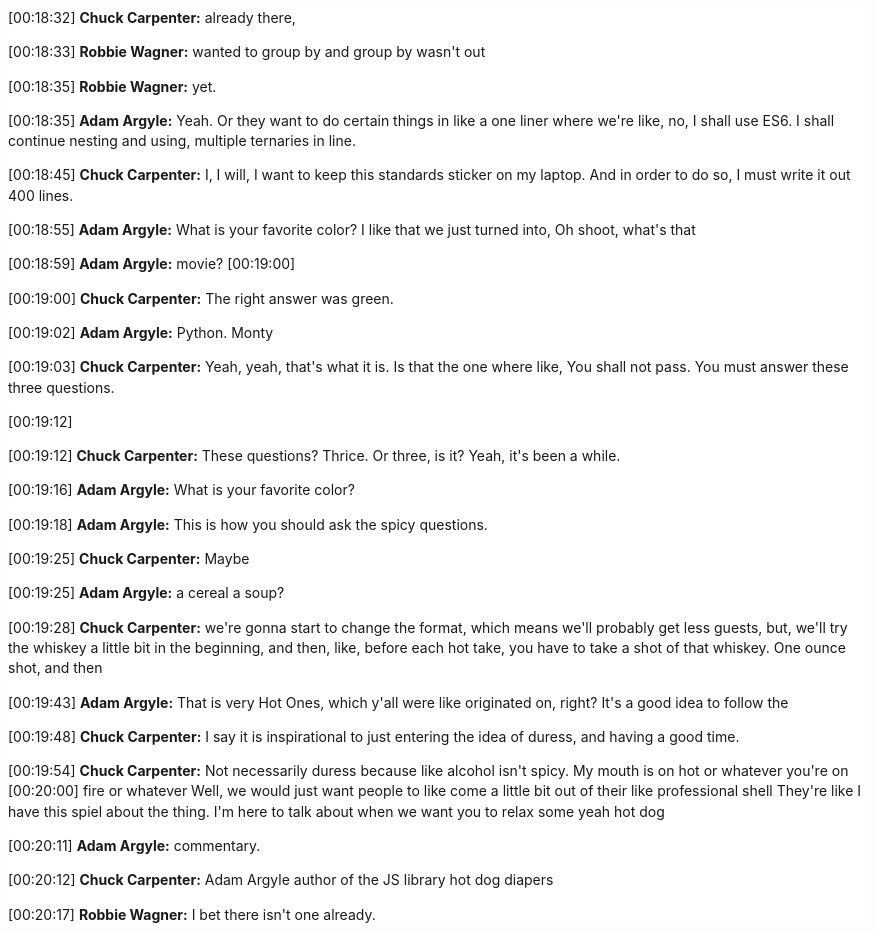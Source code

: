 [00:18:32] **Chuck Carpenter:** already there,

[00:18:33] **Robbie Wagner:** wanted to group by and group by wasn't out

[00:18:35] **Robbie Wagner:** yet.

[00:18:35] **Adam Argyle:** Yeah. Or they want to do certain things in like a
one liner where we're like, no, I shall use ES6. I shall continue nesting and
using, multiple ternaries in line.

[00:18:45] **Chuck Carpenter:** I, I will, I want to keep this standards sticker
on my laptop. And in order to do so, I must write it out 400 lines.

[00:18:55] **Adam Argyle:** What is your favorite color? I like that we just
turned into, Oh shoot, what's that

[00:18:59] **Adam Argyle:** movie? [00:19:00]

[00:19:00] **Chuck Carpenter:** The right answer was green.

[00:19:02] **Adam Argyle:** Python. Monty

[00:19:03] **Chuck Carpenter:** Yeah, yeah, that's what it is. Is that the one
where like, You shall not pass. You must answer these three questions.

[00:19:12]

[00:19:12] **Chuck Carpenter:** These questions? Thrice. Or three, is it? Yeah,
it's been a while.

[00:19:16] **Adam Argyle:** What is your favorite color?

[00:19:18] **Adam Argyle:** This is how you should ask the spicy questions.

[00:19:25] **Chuck Carpenter:** Maybe

[00:19:25] **Adam Argyle:** a cereal a soup?

[00:19:28] **Chuck Carpenter:** we're gonna start to change the format, which
means we'll probably get less guests, but, we'll try the whiskey a little bit in
the beginning, and then, like, before each hot take, you have to take a shot of
that whiskey. One ounce shot, and then

[00:19:43] **Adam Argyle:** That is very Hot Ones, which y'all were like
originated on, right? It's a good idea to follow the

[00:19:48] **Chuck Carpenter:** I say it is inspirational to just entering the
idea of duress, and having a good time.

[00:19:54] **Chuck Carpenter:** Not necessarily duress because like alcohol
isn't spicy. My mouth is on hot or whatever you're on [00:20:00] fire or
whatever Well, we would just want people to like come a little bit out of their
like professional shell They're like I have this spiel about the thing. I'm here
to talk about when we want you to relax some yeah hot dog

[00:20:11] **Adam Argyle:** commentary.

[00:20:12] **Chuck Carpenter:** Adam Argyle author of the JS library hot dog
diapers

[00:20:17] **Robbie Wagner:** I bet there isn't one already.
